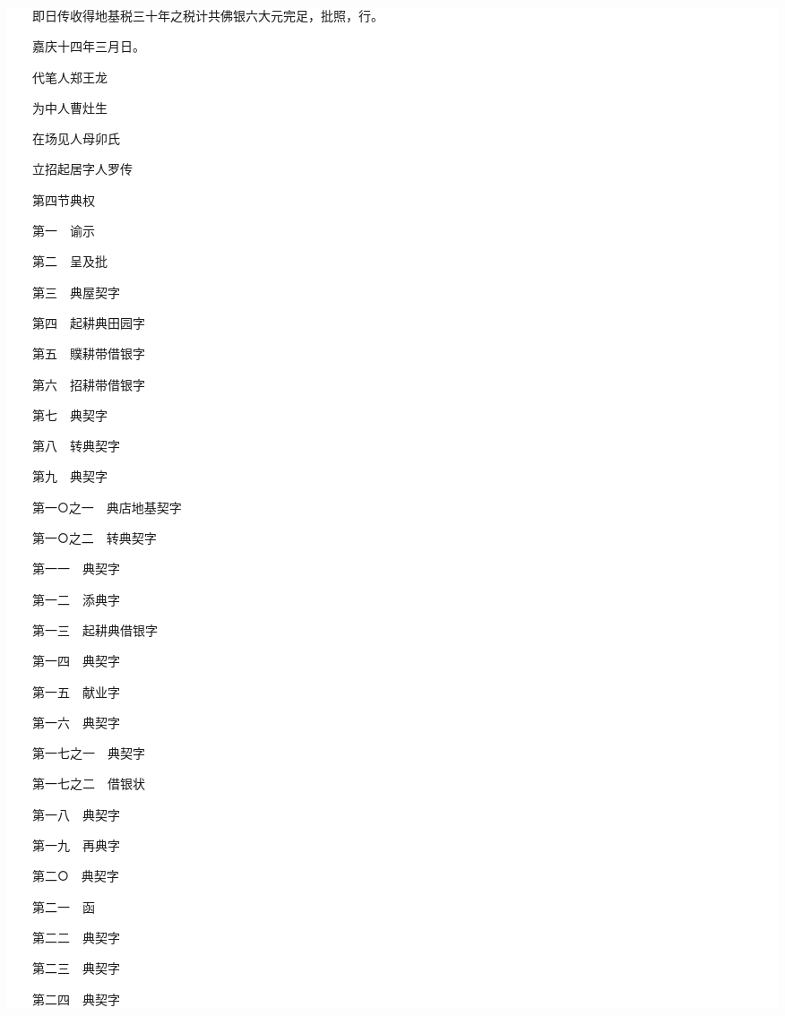 　　即日传收得地基税三十年之税计共佛银六大元完足，批照，行。

　　嘉庆十四年三月日。

　　代笔人郑王龙

　　为中人曹灶生

　　在场见人母卯氏

　　立招起居字人罗传

　　第四节典权

　　第一　谕示

　　第二　呈及批

　　第三　典屋契字

　　第四　起耕典田园字

　　第五　贌耕带借银字

　　第六　招耕带借银字

　　第七　典契字

　　第八　转典契字

　　第九　典契字

　　第一○之一　典店地基契字

　　第一○之二　转典契字

　　第一一　典契字

　　第一二　添典字

　　第一三　起耕典借银字

　　第一四　典契字

　　第一五　献业字

　　第一六　典契字

　　第一七之一　典契字

　　第一七之二　借银状

　　第一八　典契字

　　第一九　再典字

　　第二○　典契字

　　第二一　函

　　第二二　典契字

　　第二三　典契字

　　第二四　典契字
